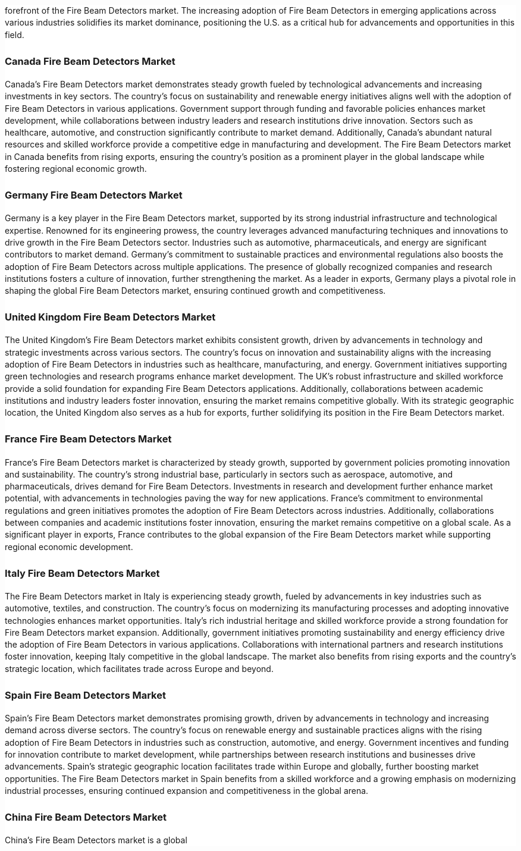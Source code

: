 forefront of the Fire Beam Detectors market. The increasing adoption of Fire Beam Detectors in emerging applications across various industries solidifies its market dominance, positioning the U.S. as a critical hub for advancements and opportunities in this field.</p><h3>Canada Fire Beam Detectors Market</h3><p>Canada&rsquo;s Fire Beam Detectors market demonstrates steady growth fueled by technological advancements and increasing investments in key sectors. The country&rsquo;s focus on sustainability and renewable energy initiatives aligns well with the adoption of Fire Beam Detectors in various applications. Government support through funding and favorable policies enhances market development, while collaborations between industry leaders and research institutions drive innovation. Sectors such as healthcare, automotive, and construction significantly contribute to market demand. Additionally, Canada&rsquo;s abundant natural resources and skilled workforce provide a competitive edge in manufacturing and development. The Fire Beam Detectors market in Canada benefits from rising exports, ensuring the country&rsquo;s position as a prominent player in the global landscape while fostering regional economic growth.</p><h3>Germany Fire Beam Detectors Market</h3><p>Germany is a key player in the Fire Beam Detectors market, supported by its strong industrial infrastructure and technological expertise. Renowned for its engineering prowess, the country leverages advanced manufacturing techniques and innovations to drive growth in the Fire Beam Detectors sector. Industries such as automotive, pharmaceuticals, and energy are significant contributors to market demand. Germany&rsquo;s commitment to sustainable practices and environmental regulations also boosts the adoption of Fire Beam Detectors across multiple applications. The presence of globally recognized companies and research institutions fosters a culture of innovation, further strengthening the market. As a leader in exports, Germany plays a pivotal role in shaping the global Fire Beam Detectors market, ensuring continued growth and competitiveness.</p><h3>United Kingdom Fire Beam Detectors Market</h3><p>The United Kingdom&rsquo;s Fire Beam Detectors market exhibits consistent growth, driven by advancements in technology and strategic investments across various sectors. The country&rsquo;s focus on innovation and sustainability aligns with the increasing adoption of Fire Beam Detectors in industries such as healthcare, manufacturing, and energy. Government initiatives supporting green technologies and research programs enhance market development. The UK&rsquo;s robust infrastructure and skilled workforce provide a solid foundation for expanding Fire Beam Detectors applications. Additionally, collaborations between academic institutions and industry leaders foster innovation, ensuring the market remains competitive globally. With its strategic geographic location, the United Kingdom also serves as a hub for exports, further solidifying its position in the Fire Beam Detectors market.</p><h3>France Fire Beam Detectors Market</h3><p>France&rsquo;s Fire Beam Detectors market is characterized by steady growth, supported by government policies promoting innovation and sustainability. The country&rsquo;s strong industrial base, particularly in sectors such as aerospace, automotive, and pharmaceuticals, drives demand for Fire Beam Detectors. Investments in research and development further enhance market potential, with advancements in technologies paving the way for new applications. France&rsquo;s commitment to environmental regulations and green initiatives promotes the adoption of Fire Beam Detectors across industries. Additionally, collaborations between companies and academic institutions foster innovation, ensuring the market remains competitive on a global scale. As a significant player in exports, France contributes to the global expansion of the Fire Beam Detectors market while supporting regional economic development.</p><h3>Italy Fire Beam Detectors Market</h3><p>The Fire Beam Detectors market in Italy is experiencing steady growth, fueled by advancements in key industries such as automotive, textiles, and construction. The country&rsquo;s focus on modernizing its manufacturing processes and adopting innovative technologies enhances market opportunities. Italy&rsquo;s rich industrial heritage and skilled workforce provide a strong foundation for Fire Beam Detectors market expansion. Additionally, government initiatives promoting sustainability and energy efficiency drive the adoption of Fire Beam Detectors in various applications. Collaborations with international partners and research institutions foster innovation, keeping Italy competitive in the global landscape. The market also benefits from rising exports and the country&rsquo;s strategic location, which facilitates trade across Europe and beyond.</p><h3>Spain Fire Beam Detectors Market</h3><p>Spain&rsquo;s Fire Beam Detectors market demonstrates promising growth, driven by advancements in technology and increasing demand across diverse sectors. The country&rsquo;s focus on renewable energy and sustainable practices aligns with the rising adoption of Fire Beam Detectors in industries such as construction, automotive, and energy. Government incentives and funding for innovation contribute to market development, while partnerships between research institutions and businesses drive advancements. Spain&rsquo;s strategic geographic location facilitates trade within Europe and globally, further boosting market opportunities. The Fire Beam Detectors market in Spain benefits from a skilled workforce and a growing emphasis on modernizing industrial processes, ensuring continued expansion and competitiveness in the global arena.</p><h3>China Fire Beam Detectors Market</h3><p>China&rsquo;s Fire Beam Detectors market is a global